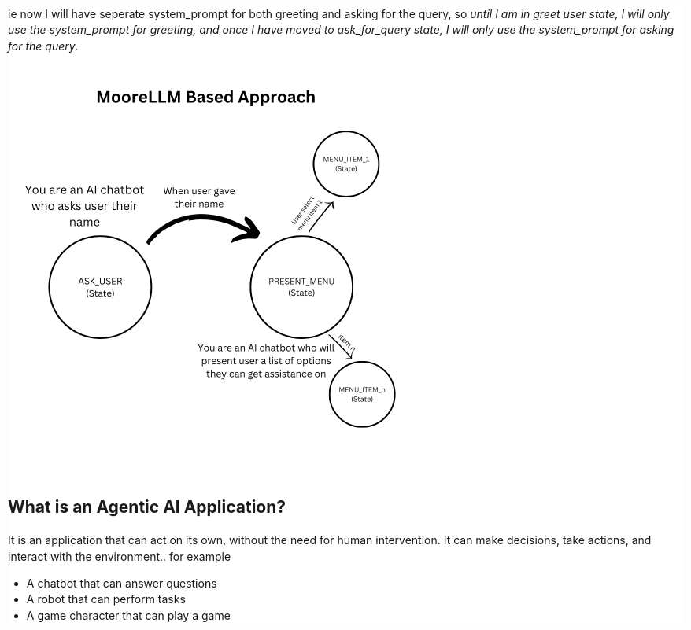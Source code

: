 ie now I will have seperate system_prompt for both greeting and asking for the query, so *until I am in greet user state, I will only use the system_prompt for greeting, and once I have moved to ask_for_query state, I will only use the system_prompt for asking for the query*.


<img src="https://raw.githubusercontent.com/searchX/moorellm/main/images/moore_approach.png" height="512">

## What is an Agentic AI Application?
It is an application that can act on its own, without the need for human intervention. It can make decisions, take actions, and interact with the environment.. for example
- A chatbot that can answer questions
- A robot that can perform tasks
- A game character that can play a game
